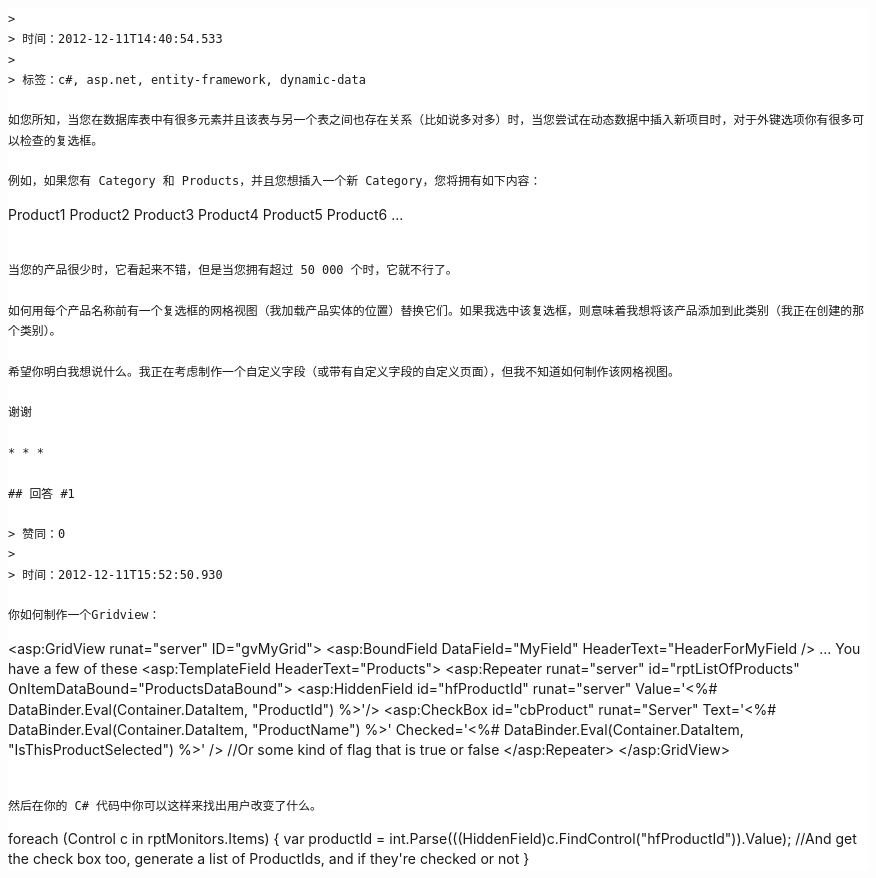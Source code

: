 ```
> 
> 时间：2012-12-11T14:40:54.533
> 
> 标签：c#, asp.net, entity-framework, dynamic-data

如您所知，当您在数据库表中有很多元素并且该表与另一个表之间也存在关系（比如说多对多）时，当您尝试在动态数据中插入新项目时，对于外键选项你有很多可以检查的复选框。

例如，如果您有 Category 和 Products，并且您想插入一个新 Category，您将拥有如下内容：

```
 Product1    Product2   Product3   Product4
 Product5    Product6   ... 
```

当您的产品很少时，它看起来不错，但是当您拥有超过 50 000 个时，它就不行了。

如何用每个产品名称前有一个复选框的网格视图（我加载产品实体的位置）替换它们。如果我选中该复选框，则意味着我想将该产品添加到此类别（我正在创建的那个类别）。

希望你明白我想说什么。我正在考虑制作一个自定义字段（或带有自定义字段的自定义页面），但我不知道如何制作该网格视图。

谢谢

* * *

## 回答 #1

> 赞同：0
> 
> 时间：2012-12-11T15:52:50.930

你如何制作一个Gridview：

```
 <asp:GridView runat="server" ID="gvMyGrid">
         <Columns>
            <asp:BoundField DataField="MyField" HeaderText="HeaderForMyField />
            ... You have a few of these 
             <asp:TemplateField HeaderText="Products">
                  <ItemTemplate>
                         <asp:Repeater runat="server" id="rptListOfProducts" OnItemDataBound="ProductsDataBound">
                             <ItemTemplate>
                                  <asp:HiddenField id="hfProductId" runat="server"
                                        Value='<%# DataBinder.Eval(Container.DataItem, "ProductId") %>'/>
                                  <asp:CheckBox id="cbProduct" runat="Server" 
                                      Text='<%# DataBinder.Eval(Container.DataItem, "ProductName") %>'
                                      Checked='<%# DataBinder.Eval(Container.DataItem, "IsThisProductSelected") %>' />  //Or some kind of flag that is true or false
                             </ItemTemplate>
                         </asp:Repeater>
                  </ItemTemplate>
         </Columns>
    </asp:GridView> 
```

然后在你的 C# 代码中你可以这样来找出用户改变了什么。

```
 foreach (Control c in rptMonitors.Items)
    {
             var productId = int.Parse(((HiddenField)c.FindControl("hfProductId")).Value);
             //And get the check box too, generate a list of ProductIds, and if they're checked or not
    } 
```

```